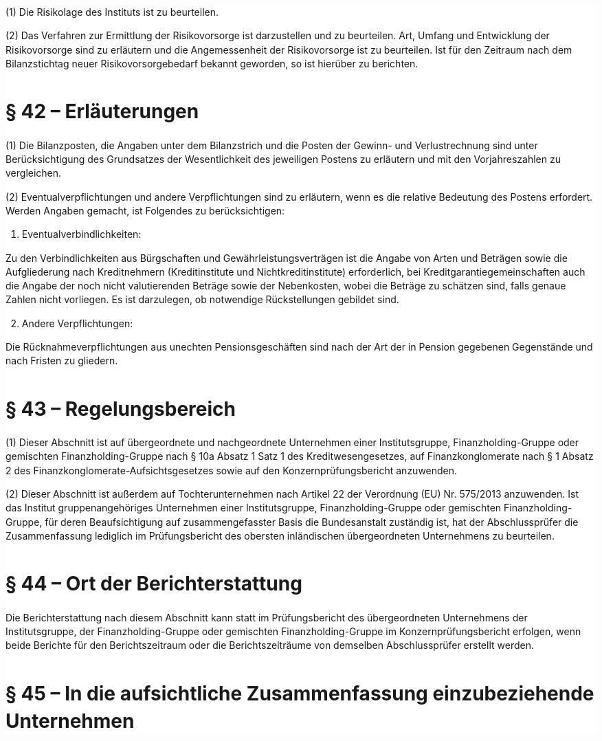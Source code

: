 (1) Die Risikolage des Instituts ist zu beurteilen.

(2) Das Verfahren zur Ermittlung der Risikovorsorge ist darzustellen und zu beurteilen. Art, Umfang und Entwicklung der Risikovorsorge sind zu erläutern und die Angemessenheit der Risikovorsorge ist zu beurteilen. Ist für den Zeitraum nach dem Bilanzstichtag neuer Risikovorsorgebedarf bekannt geworden, so ist hierüber zu berichten.

# § 42 – Erläuterungen

(1) Die Bilanzposten, die Angaben unter dem Bilanzstrich und die Posten der Gewinn- und Verlustrechnung sind unter Berücksichtigung des Grundsatzes der Wesentlichkeit des jeweiligen Postens zu erläutern und mit den Vorjahreszahlen zu vergleichen.

(2) Eventualverpflichtungen und andere Verpflichtungen sind zu erläutern, wenn es die relative Bedeutung des Postens erfordert. Werden Angaben gemacht, ist Folgendes zu berücksichtigen:

1. Eventualverbindlichkeiten:

Zu den Verbindlichkeiten aus Bürgschaften und Gewährleistungsverträgen ist die Angabe von Arten und Beträgen sowie die Aufgliederung nach Kreditnehmern (Kreditinstitute und Nichtkreditinstitute) erforderlich, bei Kreditgarantiegemeinschaften auch die Angabe der noch nicht valutierenden Beträge sowie der Nebenkosten, wobei die Beträge zu schätzen sind, falls genaue Zahlen nicht vorliegen. Es ist darzulegen, ob notwendige Rückstellungen gebildet sind.

2. Andere Verpflichtungen:

Die Rücknahmeverpflichtungen aus unechten Pensionsgeschäften sind nach der Art der in Pension gegebenen Gegenstände und nach Fristen zu gliedern.

# § 43 – Regelungsbereich

(1) Dieser Abschnitt ist auf übergeordnete und nachgeordnete Unternehmen einer Institutsgruppe, Finanzholding-Gruppe oder gemischten Finanzholding-Gruppe nach § 10a Absatz 1 Satz 1 des Kreditwesengesetzes, auf Finanzkonglomerate nach § 1 Absatz 2 des Finanzkonglomerate-Aufsichtsgesetzes sowie auf den Konzernprüfungsbericht anzuwenden.

(2) Dieser Abschnitt ist außerdem auf Tochterunternehmen nach Artikel 22 der Verordnung (EU) Nr. 575/2013 anzuwenden. Ist das Institut gruppenangehöriges Unternehmen einer Institutsgruppe, Finanzholding-Gruppe oder gemischten Finanzholding-Gruppe, für deren Beaufsichtigung auf zusammengefasster Basis die Bundesanstalt zuständig ist, hat der Abschlussprüfer die Zusammenfassung lediglich im Prüfungsbericht des obersten inländischen übergeordneten Unternehmens zu beurteilen.

# § 44 – Ort der Berichterstattung

Die Berichterstattung nach diesem Abschnitt kann statt im Prüfungsbericht des übergeordneten Unternehmens der Institutsgruppe, der Finanzholding-Gruppe oder gemischten Finanzholding-Gruppe im Konzernprüfungsbericht erfolgen, wenn beide Berichte für den Berichtszeitraum oder die Berichtszeiträume von demselben Abschlussprüfer erstellt werden.

# § 45 – In die aufsichtliche Zusammenfassung einzubeziehende Unternehmen
